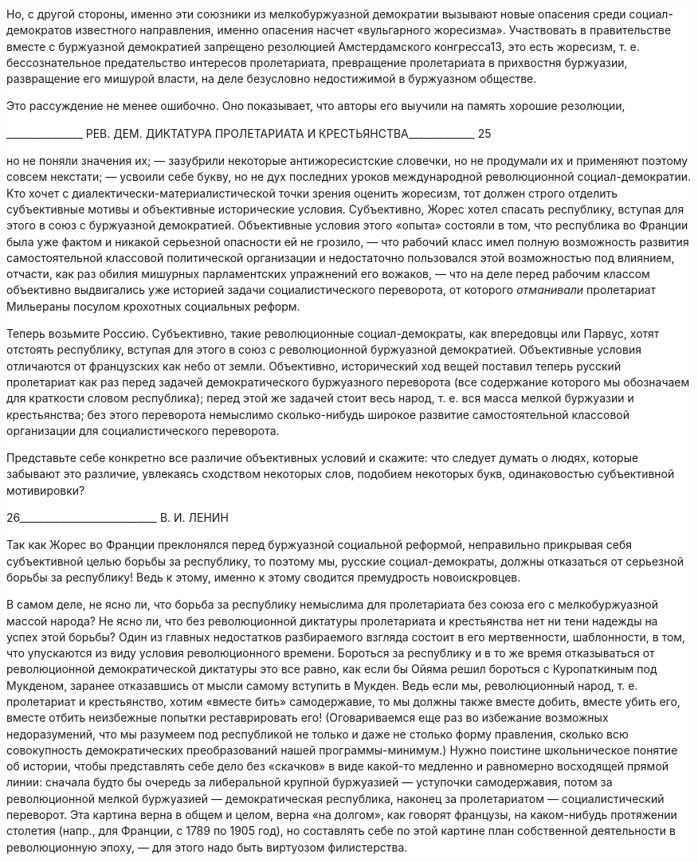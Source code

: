 Но, с другой стороны, именно эти союзники из мелкобуржуазной демократии вызы­вают новые опасения среди социал-демократов известного направления, именно опасе­ния насчет «вульгарного жоресизма». Участвовать в правительстве вместе с буржуаз­ной демократией запрещено резолюцией Амстердамского конгресса13, это есть жоре­сизм, т. е. бессознательное предательство интересов пролетариата, превращение проле­тариата в прихвостня буржуазии, развращение его мишурой власти, на деле безусловно недостижимой в буржуазном обществе.

Это рассуждение не менее ошибочно. Оно показывает, что авторы его выучили на память хорошие резолюции,

  

_______________ РЕВ. ДЕМ. ДИКТАТУРА ПРОЛЕТАРИАТА И КРЕСТЬЯНСТВА_____________ 25

но не поняли значения их; — зазубрили некоторые антижоресистские словечки, но не продумали их и применяют поэтому совсем некстати; — усвоили себе букву, но не дух последних уроков международной революционной социал-демократии. Кто хочет с диалектически-материалистической точки зрения оценить жоресизм, тот должен строго отделить субъективные мотивы и объективные исторические условия. Субъективно, Жорес хотел спасать республику, вступая для этого в союз с буржуазной демократией. Объективные условия этого «опыта» состояли в том, что республика во Франции была уже фактом и никакой серьезной опасности ей не грозило, — что рабочий класс имел полную возможность развития самостоятельной классовой политической организации и недостаточно пользовался этой возможностью под влиянием, отчасти, как раз обилия мишурных парламентских упражнений его вожаков, — что на деле перед рабочим классом объективно выдвигались уже историей задачи социалистического переворота, от которого _отманивали_ пролетариат Мильераны посулом крохотных социальных ре­форм.

Теперь возьмите Россию. Субъективно, такие революционные социал-демократы, как впередовцы или Парвус, хотят отстоять республику, вступая для этого в союз с ре­волюционной буржуазной демократией. Объективные условия отличаются от француз­ских как небо от земли. Объективно, исторический ход вещей поставил теперь русский пролетариат как раз перед задачей демократического буржуазного переворота (все со­держание которого мы обозначаем для краткости словом республика); перед этой же задачей стоит весь народ, т. е. вся масса мелкой буржуазии и крестьянства; без этого переворота немыслимо сколько-нибудь широкое развитие самостоятельной классовой организации для социалистического переворота.

Представьте себе конкретно все различие объективных условий и скажите: что сле­дует думать о людях, которые забывают это различие, увлекаясь сходством некоторых слов, подобием некоторых букв, одинаковостью субъективной мотивировки?

  

26___________________________ В. И. ЛЕНИН

Так как Жорес во Франции преклонялся перед буржуазной социальной реформой, неправильно прикрывая себя субъективной целью борьбы за республику, то поэтому мы, русские социал-демократы, должны отказаться от серьезной борьбы за республику! Ведь к этому, именно к этому сводится премудрость новоискровцев.

В самом деле, не ясно ли, что борьба за республику немыслима для пролетариата без союза его с мелкобуржуазной массой народа? Не ясно ли, что без революционной дик­татуры пролетариата и крестьянства нет ни тени надежды на успех этой борьбы? Один из главных недостатков разбираемого взгляда состоит в его мертвенности, шаблонно­сти, в том, что упускаются из виду условия революционного времени. Бороться за рес­публику и в то же время отказываться от революционной демократической диктатуры это все равно, как если бы Ойяма решил бороться с Куропаткиным под Мукденом, за­ранее отказавшись от мысли самому вступить в Мукден. Ведь если мы, революцион­ный народ, т. е. пролетариат и крестьянство, хотим «вместе бить» самодержавие, то мы должны также вместе добить, вместе убить его, вместе отбить неизбежные попытки реставрировать его! (Оговариваемся еще раз во избежание возможных недоразумений, что мы разумеем под республикой не только и даже не столько форму правления, сколько всю совокупность демократических преобразований нашей программы-минимум.) Нужно поистине школьническое понятие об истории, чтобы представлять себе дело без «скачков» в виде какой-то медленно и равномерно восходящей прямой линии: сначала будто бы очередь за либеральной крупной буржуазией — уступочки самодержавия, потом за революционной мелкой буржуазией — демократическая рес­публика, наконец за пролетариатом — социалистический переворот. Эта картина верна в общем и целом, верна «на долгом», как говорят французы, на каком-нибудь протяже­нии столетия (напр., для Франции, с 1789 по 1905 год), но составлять себе по этой кар­тине план собственной деятельности в революционную эпоху, — для этого надо быть виртуозом филистерства.
